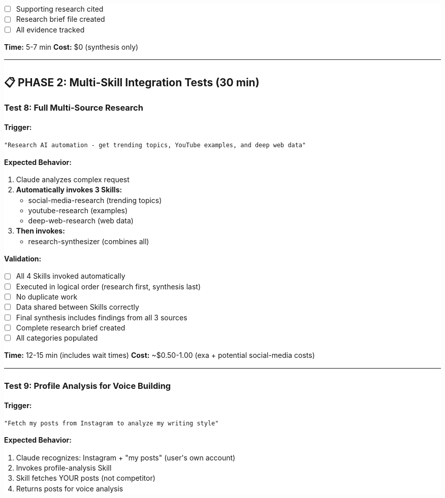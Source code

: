   - [ ] Supporting research cited
- [ ] Research brief file created
- [ ] All evidence tracked

**Time:** 5-7 min
**Cost:** $0 (synthesis only)

---

## 📋 PHASE 2: Multi-Skill Integration Tests (30 min)

### Test 8: Full Multi-Source Research

**Trigger:**

```
"Research AI automation - get trending topics, YouTube examples, and deep web data"
```

**Expected Behavior:**

1. Claude analyzes complex request
2. **Automatically invokes 3 Skills:**
   - social-media-research (trending topics)
   - youtube-research (examples)
   - deep-web-research (web data)
3. **Then invokes:**
   - research-synthesizer (combines all)

**Validation:**

- [ ] All 4 Skills invoked automatically
- [ ] Executed in logical order (research first, synthesis last)
- [ ] No duplicate work
- [ ] Data shared between Skills correctly
- [ ] Final synthesis includes findings from all 3 sources
- [ ] Complete research brief created
- [ ] All categories populated

**Time:** 12-15 min (includes wait times)
**Cost:** ~$0.50-1.00 (exa + potential social-media costs)

---

### Test 9: Profile Analysis for Voice Building

**Trigger:**

```
"Fetch my posts from Instagram to analyze my writing style"
```

**Expected Behavior:**

1. Claude recognizes: Instagram + "my posts" (user's own account)
2. Invokes profile-analysis Skill
3. Skill fetches YOUR posts (not competitor)
4. Returns posts for voice analysis
